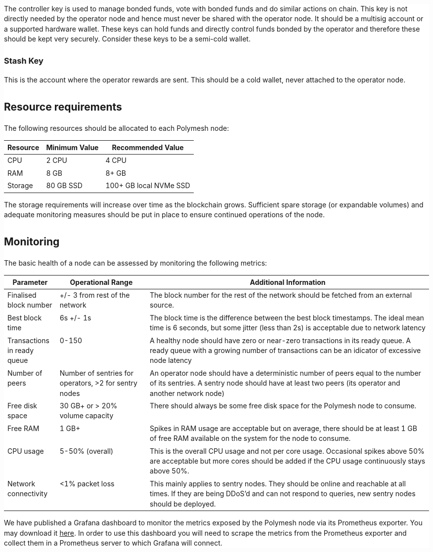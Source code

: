 The controller key is used to manage bonded funds, vote with bonded funds and do similar actions
on chain. This key is not directly needed by the operator node and hence must never be shared
with the operator node. It should be a multisig account or a supported hardware wallet. These keys
can hold funds and directly control funds bonded by the operator and therefore these should be
kept very securely. Consider these keys to be a semi-cold wallet.

### Stash Key

This is the account where the operator rewards are sent. This should be a cold wallet, never
attached to the operator node.

## Resource requirements

The following resources should be allocated to each Polymesh node:

| Resource | Minimum Value | Recommended Value |
| ---------| --------------| ----------------- |
| CPU      | 2 CPU         | 4 CPU             |
| RAM      | 8 GB          | 8+ GB              |
| Storage  | 80 GB SSD     | 100+ GB local NVMe SSD |

The storage requirements will increase over time as the blockchain grows. Sufficient spare storage
(or expandable volumes) and adequate monitoring measures should be put in place to ensure continued
operations of the node.

## Monitoring

The basic health of a node can be assessed by monitoring the following metrics:

| Parameter | Operational Range | Additional Information |
| --------- | ----------------- | ---------------------- |
| Finalised block number    |+/- 3 from rest of the network|The block number for the rest of the network should be fetched from an external source.|
|Best block time            |6s +/- 1s|The block time is the difference between the best block timestamps.  The ideal mean time is 6 seconds, but some jitter (less than 2s) is acceptable due to network latency|
|Transactions in ready queue|0-150|A healthy node should have zero or near-zero transactions in its ready queue.  A ready queue with a growing number of transactions can be an idicator of excessive node latency|
| Number of peers           |Number of sentries for operators, >2 for sentry nodes|An operator node should have a deterministic number of peers equal to the number of its sentries. A sentry node should have at least two peers (its operator and another network node)|
| Free disk space           |30 GB+ or > 20% volume capacity|There should always be some free disk space for the Polymesh node to consume.|
| Free RAM|1 GB+            |Spikes in RAM usage are acceptable but on average, there should be at least 1 GB of free RAM available on the system for the node to consume.|
| CPU usage|5-50% (overall)|This is the overall CPU usage and not per core usage. Occasional spikes above 50% are acceptable but more cores should be added if the CPU usage continuously stays above 50%.|
| Network connectivity      |<1% packet loss|This mainly applies to sentry nodes. They should be online and reachable at all times. If they are being DDoS’d and can not respond to queries, new sentry nodes should be deployed.|

We have published a Grafana dashboard to monitor the metrics exposed by the Polymesh node via its Prometheus exporter.
You may download it [here](https://github.com/PolymathNetwork/polymesh-tools/tree/main/grafana). In order to use
this dashboard you will need to scrape the metrics from the Prometheus exporter and collect them in a Prometheus
server to which Grafana will connect.
